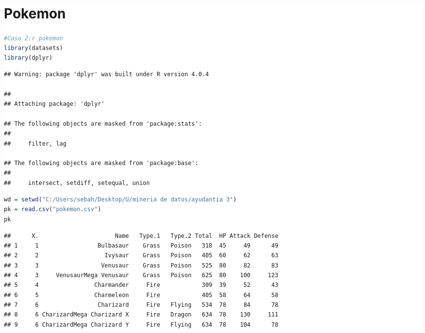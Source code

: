 Pokemon
================

``` r
#Caso 2:r pokemon
library(datasets)
library(dplyr)
```

    ## Warning: package 'dplyr' was built under R version 4.0.4

    ## 
    ## Attaching package: 'dplyr'

    ## The following objects are masked from 'package:stats':
    ## 
    ##     filter, lag

    ## The following objects are masked from 'package:base':
    ## 
    ##     intersect, setdiff, setequal, union

``` r
wd = setwd("C:/Users/sebah/Desktop/U/mineria de datos/ayudantia 3")
pk = read.csv("pokemon.csv")
pk
```

    ##      X.                      Name   Type.1   Type.2 Total  HP Attack Defense
    ## 1     1                 Bulbasaur    Grass   Poison   318  45     49      49
    ## 2     2                   Ivysaur    Grass   Poison   405  60     62      63
    ## 3     3                  Venusaur    Grass   Poison   525  80     82      83
    ## 4     3     VenusaurMega Venusaur    Grass   Poison   625  80    100     123
    ## 5     4                Charmander     Fire            309  39     52      43
    ## 6     5                Charmeleon     Fire            405  58     64      58
    ## 7     6                 Charizard     Fire   Flying   534  78     84      78
    ## 8     6 CharizardMega Charizard X     Fire   Dragon   634  78    130     111
    ## 9     6 CharizardMega Charizard Y     Fire   Flying   634  78    104      78